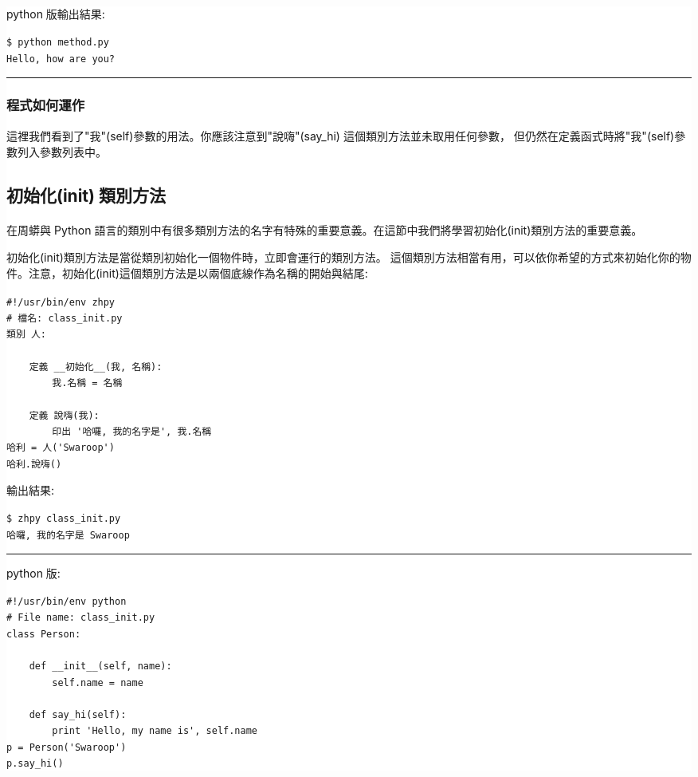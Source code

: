 python 版輸出結果:
```
$ python method.py
Hello, how are you?
```


---


### 程式如何運作 ###

這裡我們看到了"我"(self)參數的用法。你應該注意到"說嗨"(say\_hi) 這個類別方法並未取用任何參數，
但仍然在定義函式時將"我"(self)參數列入參數列表中。

## 初始化(init) 類別方法 ##

在周蟒與 Python 語言的類別中有很多類別方法的名字有特殊的重要意義。在這節中我們將學習初始化(init)類別方法的重要意義。

初始化(init)類別方法是當從類別初始化一個物件時，立即會運行的類別方法。
這個類別方法相當有用，可以依你希望的方式來初始化你的物件。注意，初始化(init)這個類別方法是以兩個底線作為名稱的開始與結尾:
```
#!/usr/bin/env zhpy
# 檔名: class_init.py
類別 人:

    定義 __初始化__(我, 名稱):
        我.名稱 = 名稱

    定義 說嗨(我):
        印出 '哈囉, 我的名字是', 我.名稱
哈利 = 人('Swaroop')
哈利.說嗨()
```

輸出結果:
```
$ zhpy class_init.py
哈囉, 我的名字是 Swaroop
```


---


python 版:
```
#!/usr/bin/env python
# File name: class_init.py
class Person:

    def __init__(self, name):
        self.name = name

    def say_hi(self):
        print 'Hello, my name is', self.name
p = Person('Swaroop')
p.say_hi()
```
